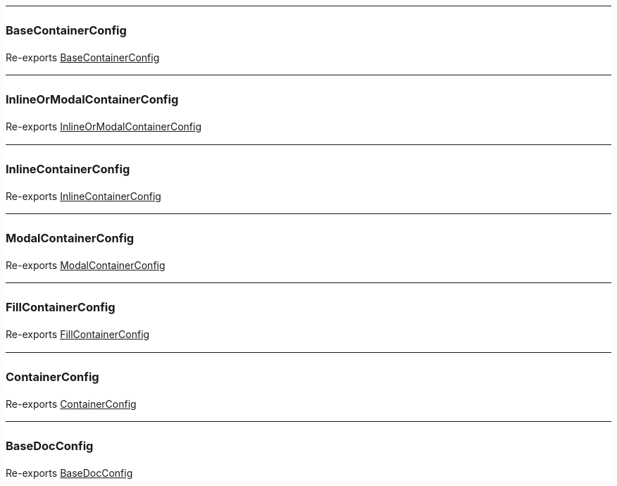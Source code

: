 ***

<a id="basecontainerconfig"></a>

### BaseContainerConfig

Re-exports [BaseContainerConfig](container-config-types/interfaces/base-container-config.md)

***

<a id="inlineormodalcontainerconfig"></a>

### InlineOrModalContainerConfig

Re-exports [InlineOrModalContainerConfig](container-config-types/interfaces/inline-or-modal-container-config.md)

***

<a id="inlinecontainerconfig"></a>

### InlineContainerConfig

Re-exports [InlineContainerConfig](container-config-types/interfaces/inline-container-config.md)

***

<a id="modalcontainerconfig"></a>

### ModalContainerConfig

Re-exports [ModalContainerConfig](container-config-types/interfaces/modal-container-config.md)

***

<a id="fillcontainerconfig"></a>

### FillContainerConfig

Re-exports [FillContainerConfig](container-config-types/interfaces/fill-container-config.md)

***

<a id="containerconfig"></a>

### ContainerConfig

Re-exports [ContainerConfig](container-config-types/type-aliases/container-config.md)

***

<a id="basedocconfig"></a>

### BaseDocConfig

Re-exports [BaseDocConfig](design-config-types/interfaces/base-doc-config.md)
